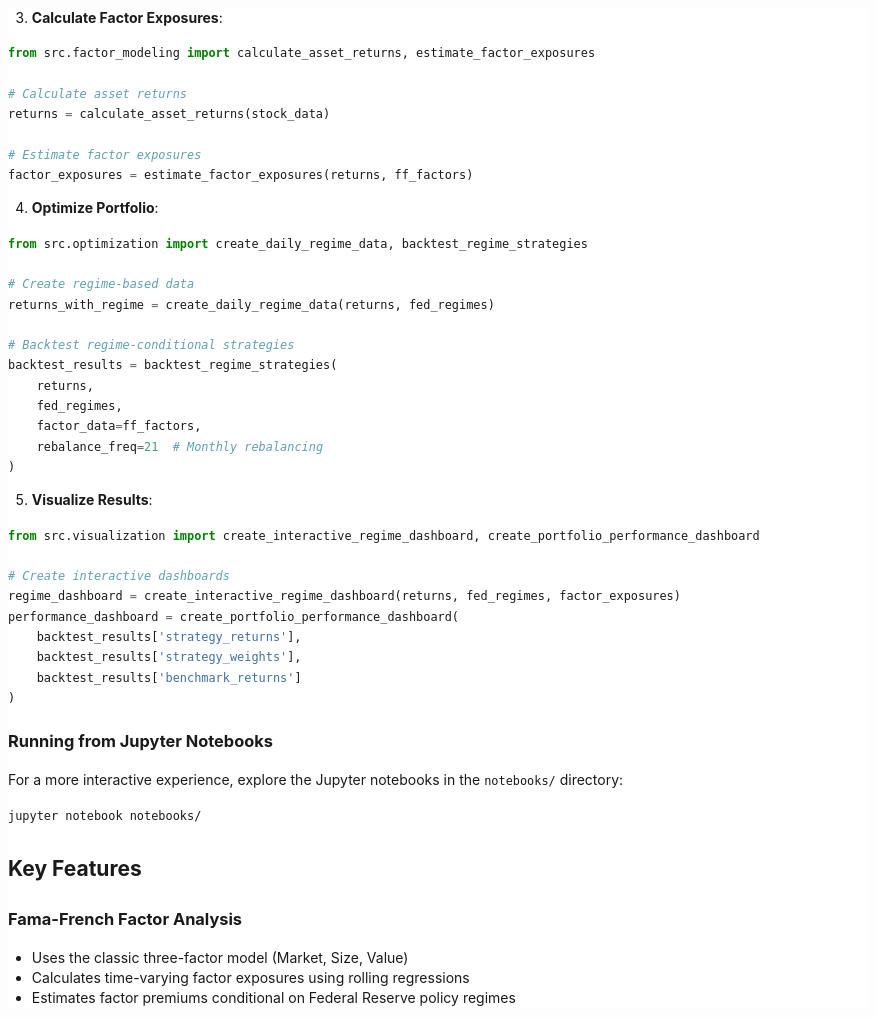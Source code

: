 3. **Calculate Factor Exposures**:
```python
from src.factor_modeling import calculate_asset_returns, estimate_factor_exposures

# Calculate asset returns
returns = calculate_asset_returns(stock_data)

# Estimate factor exposures
factor_exposures = estimate_factor_exposures(returns, ff_factors)
```

4. **Optimize Portfolio**:
```python
from src.optimization import create_daily_regime_data, backtest_regime_strategies

# Create regime-based data
returns_with_regime = create_daily_regime_data(returns, fed_regimes)

# Backtest regime-conditional strategies
backtest_results = backtest_regime_strategies(
    returns, 
    fed_regimes, 
    factor_data=ff_factors,
    rebalance_freq=21  # Monthly rebalancing
)
```

5. **Visualize Results**:
```python
from src.visualization import create_interactive_regime_dashboard, create_portfolio_performance_dashboard

# Create interactive dashboards
regime_dashboard = create_interactive_regime_dashboard(returns, fed_regimes, factor_exposures)
performance_dashboard = create_portfolio_performance_dashboard(
    backtest_results['strategy_returns'],
    backtest_results['strategy_weights'],
    backtest_results['benchmark_returns']
)
```

### Running from Jupyter Notebooks

For a more interactive experience, explore the Jupyter notebooks in the `notebooks/` directory:

```bash
jupyter notebook notebooks/
```

## Key Features

### Fama-French Factor Analysis

- Uses the classic three-factor model (Market, Size, Value)
- Calculates time-varying factor exposures using rolling regressions
- Estimates factor premiums conditional on Federal Reserve policy regimes
